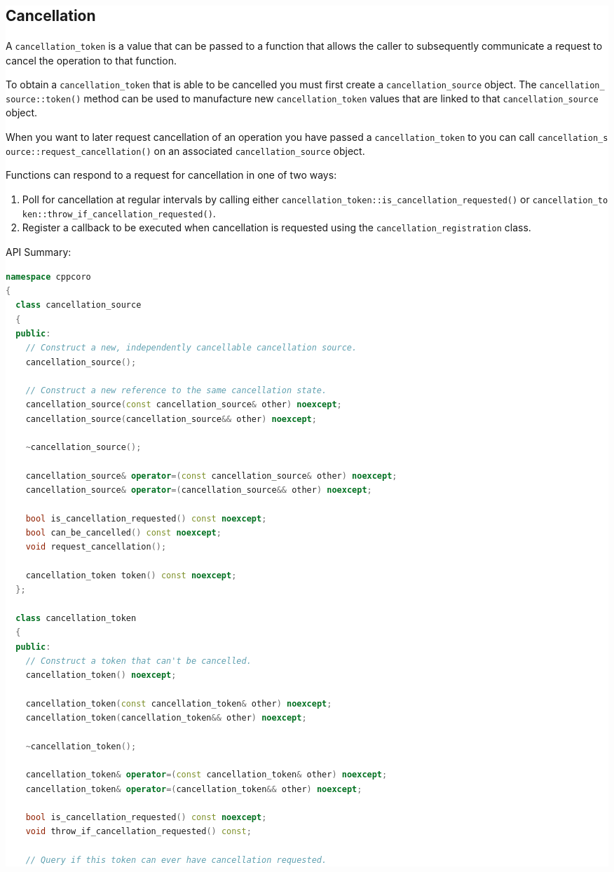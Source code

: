 ## Cancellation

A `cancellation_token` is a value that can be passed to a function that allows the caller to subsequently communicate a request to cancel the operation to that function.

To obtain a `cancellation_token` that is able to be cancelled you must first create a `cancellation_source` object.
The `cancellation_source::token()` method can be used to manufacture new `cancellation_token` values that are linked to that `cancellation_source` object.

When you want to later request cancellation of an operation you have passed a `cancellation_token` to
you can call `cancellation_source::request_cancellation()` on an associated `cancellation_source` object.

Functions can respond to a request for cancellation in one of two ways:
1. Poll for cancellation at regular intervals by calling either `cancellation_token::is_cancellation_requested()` or `cancellation_token::throw_if_cancellation_requested()`.
2. Register a callback to be executed when cancellation is requested using the `cancellation_registration` class.

API Summary:
```c++
namespace cppcoro
{
  class cancellation_source
  {
  public:
    // Construct a new, independently cancellable cancellation source.
    cancellation_source();

    // Construct a new reference to the same cancellation state.
    cancellation_source(const cancellation_source& other) noexcept;
    cancellation_source(cancellation_source&& other) noexcept;

    ~cancellation_source();

    cancellation_source& operator=(const cancellation_source& other) noexcept;
    cancellation_source& operator=(cancellation_source&& other) noexcept;

    bool is_cancellation_requested() const noexcept;
    bool can_be_cancelled() const noexcept;
    void request_cancellation();

    cancellation_token token() const noexcept;
  };

  class cancellation_token
  {
  public:
    // Construct a token that can't be cancelled.
    cancellation_token() noexcept;

    cancellation_token(const cancellation_token& other) noexcept;
    cancellation_token(cancellation_token&& other) noexcept;

    ~cancellation_token();

    cancellation_token& operator=(const cancellation_token& other) noexcept;
    cancellation_token& operator=(cancellation_token&& other) noexcept;

    bool is_cancellation_requested() const noexcept;
    void throw_if_cancellation_requested() const;

    // Query if this token can ever have cancellation requested.
```